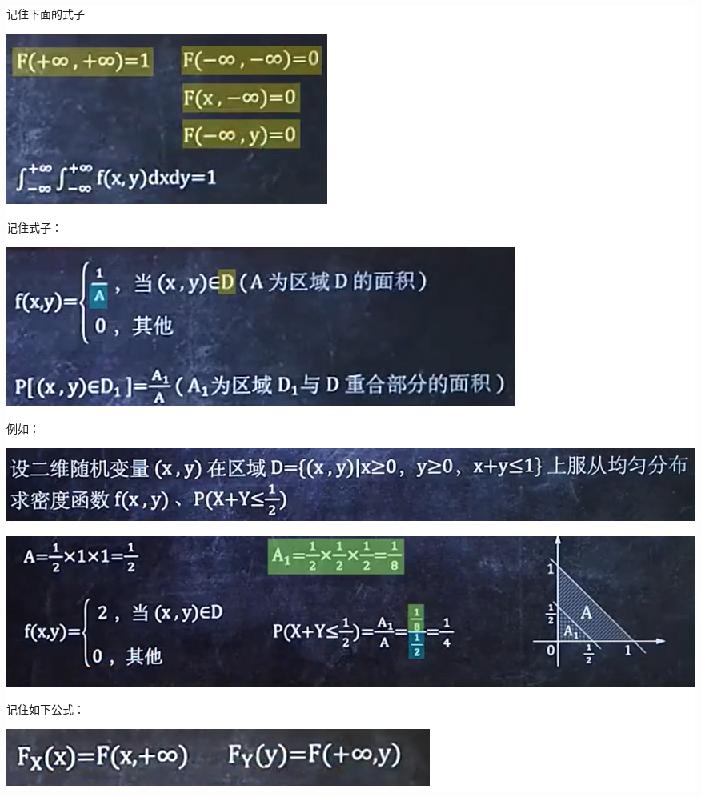 记住下面的式子

![](images/WEBRESOURCE351704251028577截图.png)

记住式子：

![](images/WEBRESOURCE361704251028577截图.png)

例如：

![](images/WEBRESOURCE371704251028609截图.png)

![](images/WEBRESOURCE381704251028583截图.png)

记住如下公式：

![](images/WEBRESOURCE391704251028612截图.png)
